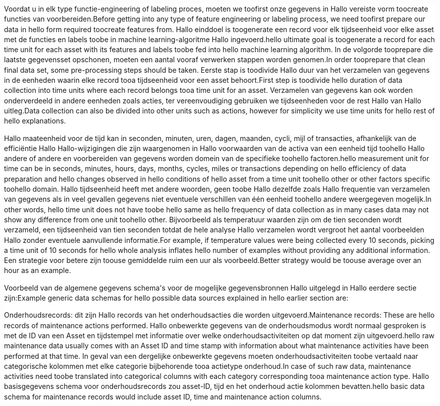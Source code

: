 <span data-ttu-id="4fbd3-311">Voordat u in elk type functie-engineering of labeling proces, moeten we toofirst onze gegevens in Hallo vereiste vorm toocreate functies van voorbereiden.</span><span class="sxs-lookup"><span data-stu-id="4fbd3-311">Before getting into any type of feature engineering or labeling process, we need toofirst prepare our data in hello form required toocreate features from.</span></span> <span data-ttu-id="4fbd3-312">Hallo einddoel is toogenerate een record voor elk tijdseenheid voor elke asset met de functies en labels toobe in machine learning-algoritme Hallo ingevoerd.</span><span class="sxs-lookup"><span data-stu-id="4fbd3-312">hello ultimate goal is toogenerate a record for each time unit for each asset with its features and labels toobe fed into hello machine learning algorithm.</span></span> <span data-ttu-id="4fbd3-313">In de volgorde tooprepare die laatste gegevensset opschonen, moeten een aantal vooraf verwerken stappen worden genomen.</span><span class="sxs-lookup"><span data-stu-id="4fbd3-313">In order tooprepare that clean final data set, some pre-processing steps should be taken.</span></span> <span data-ttu-id="4fbd3-314">Eerste stap is toodivide Hallo duur van het verzamelen van gegevens in de eenheden waarin elke record tooa tijdseenheid voor een asset behoort.</span><span class="sxs-lookup"><span data-stu-id="4fbd3-314">First step is toodivide hello duration of data collection into time units where each record belongs tooa time unit for an asset.</span></span> <span data-ttu-id="4fbd3-315">Verzamelen van gegevens kan ook worden onderverdeeld in andere eenheden zoals acties, ter vereenvoudiging gebruiken we tijdseenheden voor de rest Hallo van Hallo uitleg.</span><span class="sxs-lookup"><span data-stu-id="4fbd3-315">Data collection can also be divided into other units such as actions, however for simplicity we use time units for hello rest of hello explanations.</span></span>

<span data-ttu-id="4fbd3-316">Hallo maateenheid voor de tijd kan in seconden, minuten, uren, dagen, maanden, cycli, mijl of transacties, afhankelijk van de efficiëntie Hallo Hallo-wijzigingen die zijn waargenomen in Hallo voorwaarden van de activa van een eenheid tijd toohello Hallo andere of andere en voorbereiden van gegevens worden domein van de specifieke toohello factoren.</span><span class="sxs-lookup"><span data-stu-id="4fbd3-316">hello measurement unit for time can be in seconds, minutes, hours, days, months, cycles, miles or transactions depending on hello efficiency of data preparation and hello changes observed in hello conditions of hello asset from a time unit toohello other or other factors specific toohello domain.</span></span> <span data-ttu-id="4fbd3-317">Hallo tijdseenheid heeft met andere woorden, geen toobe Hallo dezelfde zoals Hallo frequentie van verzamelen van gegevens als in veel gevallen gegevens niet eventuele verschillen van één eenheid toohello andere weergegeven mogelijk.</span><span class="sxs-lookup"><span data-stu-id="4fbd3-317">In other words, hello time unit does not have toobe hello same as hello frequency of data collection as in many cases data may not show any difference from one unit toohello other.</span></span> <span data-ttu-id="4fbd3-318">Bijvoorbeeld als temperatuur waarden zijn om de tien seconden wordt verzameld, een tijdseenheid van tien seconden totdat de hele analyse Hallo verzamelen wordt vergroot het aantal voorbeelden Hallo zonder eventuele aanvullende informatie.</span><span class="sxs-lookup"><span data-stu-id="4fbd3-318">For example, if temperature values were being collected every 10 seconds, picking a time unit of 10 seconds for hello whole analysis inflates hello number of examples without providing any additional information.</span></span> <span data-ttu-id="4fbd3-319">Een strategie voor betere zijn toouse gemiddelde ruim een uur als voorbeeld.</span><span class="sxs-lookup"><span data-stu-id="4fbd3-319">Better strategy would be toouse average over an hour as an example.</span></span>

<span data-ttu-id="4fbd3-320">Voorbeeld van de algemene gegevens schema's voor de mogelijke gegevensbronnen Hallo uitgelegd in Hallo eerdere sectie zijn:</span><span class="sxs-lookup"><span data-stu-id="4fbd3-320">Example generic data schemas for hello possible data sources explained in hello earlier section are:</span></span>

<span data-ttu-id="4fbd3-321">Onderhoudsrecords: dit zijn Hallo records van het onderhoudsacties die worden uitgevoerd.</span><span class="sxs-lookup"><span data-stu-id="4fbd3-321">Maintenance records: These are hello records of maintenance actions performed.</span></span> <span data-ttu-id="4fbd3-322">Hallo onbewerkte gegevens van de onderhoudsmodus wordt normaal gesproken is met de ID van een Asset en tijdstempel met informatie over welke onderhoudsactiviteiten op dat moment zijn uitgevoerd.</span><span class="sxs-lookup"><span data-stu-id="4fbd3-322">hello raw maintenance data usually comes with an Asset ID and time stamp with information about what maintenance activities have been performed at that time.</span></span> <span data-ttu-id="4fbd3-323">In geval van een dergelijke onbewerkte gegevens moeten onderhoudsactiviteiten toobe vertaald naar categorische kolommen met elke categorie bijbehorende tooa actietype onderhoud.</span><span class="sxs-lookup"><span data-stu-id="4fbd3-323">In case of such raw data, maintenance activities need toobe translated into categorical columns with each category corresponding tooa maintenance action type.</span></span> <span data-ttu-id="4fbd3-324">Hallo basisgegevens schema voor onderhoudsrecords zou asset-ID, tijd en het onderhoud actie kolommen bevatten.</span><span class="sxs-lookup"><span data-stu-id="4fbd3-324">hello basic data schema for maintenance records would include asset ID, time and maintenance action columns.</span></span>
